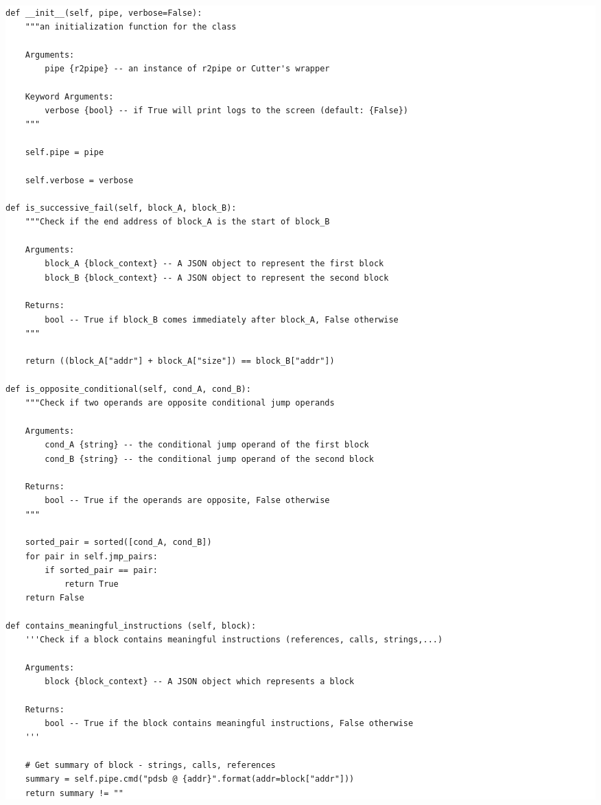     def __init__(self, pipe, verbose=False):
        """an initialization function for the class
        
        Arguments:
            pipe {r2pipe} -- an instance of r2pipe or Cutter's wrapper
        
        Keyword Arguments:
            verbose {bool} -- if True will print logs to the screen (default: {False})
        """

        self.pipe = pipe

        self.verbose = verbose

    def is_successive_fail(self, block_A, block_B):
        """Check if the end address of block_A is the start of block_B

        Arguments:
            block_A {block_context} -- A JSON object to represent the first block
            block_B {block_context} -- A JSON object to represent the second block
        
        Returns:
            bool -- True if block_B comes immediately after block_A, False otherwise
        """

        return ((block_A["addr"] + block_A["size"]) == block_B["addr"])

    def is_opposite_conditional(self, cond_A, cond_B):
        """Check if two operands are opposite conditional jump operands
        
        Arguments:
            cond_A {string} -- the conditional jump operand of the first block
            cond_B {string} -- the conditional jump operand of the second block

        Returns:
            bool -- True if the operands are opposite, False otherwise
        """

        sorted_pair = sorted([cond_A, cond_B])
        for pair in self.jmp_pairs:
            if sorted_pair == pair:
                return True
        return False

    def contains_meaningful_instructions (self, block):
        '''Check if a block contains meaningful instructions (references, calls, strings,...)
        
        Arguments:
            block {block_context} -- A JSON object which represents a block
        
        Returns:
            bool -- True if the block contains meaningful instructions, False otherwise
        '''

        # Get summary of block - strings, calls, references
        summary = self.pipe.cmd("pdsb @ {addr}".format(addr=block["addr"]))
        return summary != ""


 [1]: https://github.com/radareorg/cutter
 [2]: https://github.com/radareorg/cutter/releases
 [3]: https://cutter.re/docs/building.html
 [4]: https://github.com/radare/radare2-r2pipe/tree/master/python
 [5]: https://cutter.re/docs/plugins
 [6]: https://github.com/CheckPointSW/Cyber-Research/blob/master/Malware/APT32/APT32GraphDeobfuscator.py
 [7]: https://www.welivesecurity.com/wp-content/uploads/2018/03/ESET_OceanLotus.pdf